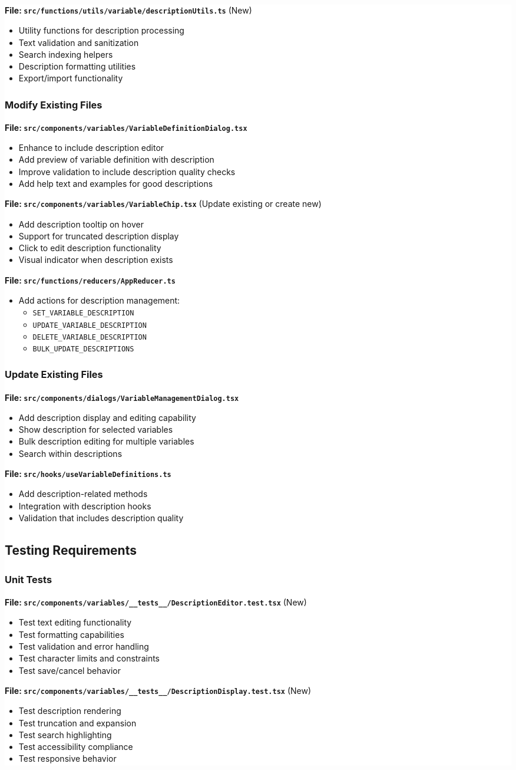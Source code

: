 **File: `src/functions/utils/variable/descriptionUtils.ts`** (New)
- Utility functions for description processing
- Text validation and sanitization
- Search indexing helpers
- Description formatting utilities
- Export/import functionality

### Modify Existing Files

**File: `src/components/variables/VariableDefinitionDialog.tsx`**
- Enhance to include description editor
- Add preview of variable definition with description
- Improve validation to include description quality checks
- Add help text and examples for good descriptions

**File: `src/components/variables/VariableChip.tsx`** (Update existing or create new)
- Add description tooltip on hover
- Support for truncated description display
- Click to edit description functionality
- Visual indicator when description exists

**File: `src/functions/reducers/AppReducer.ts`**
- Add actions for description management:
  - `SET_VARIABLE_DESCRIPTION`
  - `UPDATE_VARIABLE_DESCRIPTION`
  - `DELETE_VARIABLE_DESCRIPTION`
  - `BULK_UPDATE_DESCRIPTIONS`

### Update Existing Files

**File: `src/components/dialogs/VariableManagementDialog.tsx`**
- Add description display and editing capability
- Show description for selected variables
- Bulk description editing for multiple variables
- Search within descriptions

**File: `src/hooks/useVariableDefinitions.ts`**
- Add description-related methods
- Integration with description hooks
- Validation that includes description quality

## Testing Requirements

### Unit Tests

**File: `src/components/variables/__tests__/DescriptionEditor.test.tsx`** (New)
- Test text editing functionality
- Test formatting capabilities
- Test validation and error handling
- Test character limits and constraints
- Test save/cancel behavior

**File: `src/components/variables/__tests__/DescriptionDisplay.test.tsx`** (New)
- Test description rendering
- Test truncation and expansion
- Test search highlighting
- Test accessibility compliance
- Test responsive behavior
